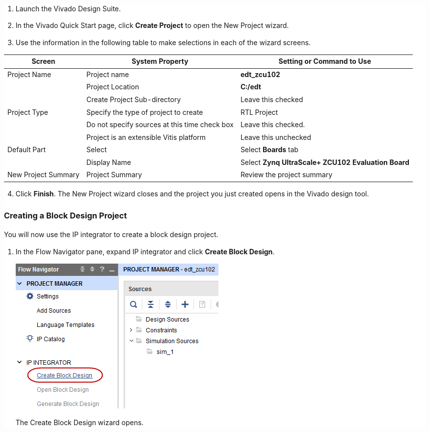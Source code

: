 1. Launch the Vivado Design Suite.

2. In the Vivado Quick Start page, click **Create Project** to open the
     New Project wizard.

3. Use the information in the following table to make selections in
     each of the wizard screens.

| Screen       | System Property                               | Setting or  Command to Use                          |
|---------------------|-----------------------------------------------|-----------------------------------------------------|
| Project Name        | Project name                                  | **edt_zcu102**                                      |
|                     | Project Location                              | **C:/edt**                                          |
|                     | Create Project Sub-directory                  | Leave this checked                                  |
| Project Type        | Specify the type of project to create         | RTL Project                                         |
|                     | Do not specify sources at this time check box | Leave this checked.                                 |
|                     | Project is an extensible Vitis platform       | Leave this unchecked                                |
| Default Part        | Select                                        | Select **Boards** tab                               |
|                     | Display Name                                  | Select **Zynq UltraScale+ ZCU102 Evaluation Board** |
| New Project Summary | Project Summary                               | Review the project summary                          |

4. Click **Finish**. The New Project wizard closes and the project you just created opens in the Vivado design tool.

### Creating a Block Design Project

 You will now use the IP integrator to create a block design project.

1. In the Flow Navigator pane, expand IP integrator and click **Create
     Block Design**.

	![](./media/image7.png)

    The Create Block Design wizard opens.
